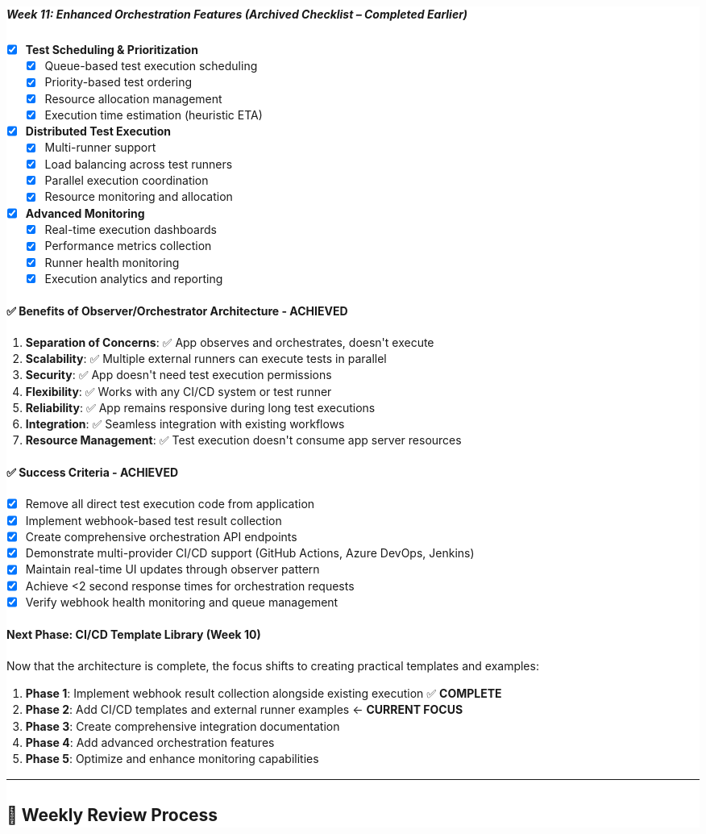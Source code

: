 ##### Week 11: Enhanced Orchestration Features (Archived Checklist – Completed Earlier)
- [x] **Test Scheduling & Prioritization**
  - [x] Queue-based test execution scheduling
  - [x] Priority-based test ordering
  - [x] Resource allocation management
  - [x] Execution time estimation (heuristic ETA)

- [x] **Distributed Test Execution**
  - [x] Multi-runner support
  - [x] Load balancing across test runners
  - [x] Parallel execution coordination
  - [x] Resource monitoring and allocation

- [x] **Advanced Monitoring**
  - [x] Real-time execution dashboards
  - [x] Performance metrics collection
  - [x] Runner health monitoring
  - [x] Execution analytics and reporting

#### ✅ **Benefits of Observer/Orchestrator Architecture - ACHIEVED**

1. **Separation of Concerns**: ✅ App observes and orchestrates, doesn't execute
2. **Scalability**: ✅ Multiple external runners can execute tests in parallel
3. **Security**: ✅ App doesn't need test execution permissions
4. **Flexibility**: ✅ Works with any CI/CD system or test runner
5. **Reliability**: ✅ App remains responsive during long test executions
6. **Integration**: ✅ Seamless integration with existing workflows
7. **Resource Management**: ✅ Test execution doesn't consume app server resources

#### ✅ **Success Criteria - ACHIEVED**
- [x] Remove all direct test execution code from application
- [x] Implement webhook-based test result collection
- [x] Create comprehensive orchestration API endpoints
- [x] Demonstrate multi-provider CI/CD support (GitHub Actions, Azure DevOps, Jenkins)
- [x] Maintain real-time UI updates through observer pattern
- [x] Achieve <2 second response times for orchestration requests
- [x] Verify webhook health monitoring and queue management

#### **Next Phase: CI/CD Template Library (Week 10)**
Now that the architecture is complete, the focus shifts to creating practical templates and examples:

1. **Phase 1**: Implement webhook result collection alongside existing execution ✅ **COMPLETE**
2. **Phase 2**: Add CI/CD templates and external runner examples ← **CURRENT FOCUS**
3. **Phase 3**: Create comprehensive integration documentation
4. **Phase 4**: Add advanced orchestration features
5. **Phase 5**: Optimize and enhance monitoring capabilities

---

## 🔄 Weekly Review Process
